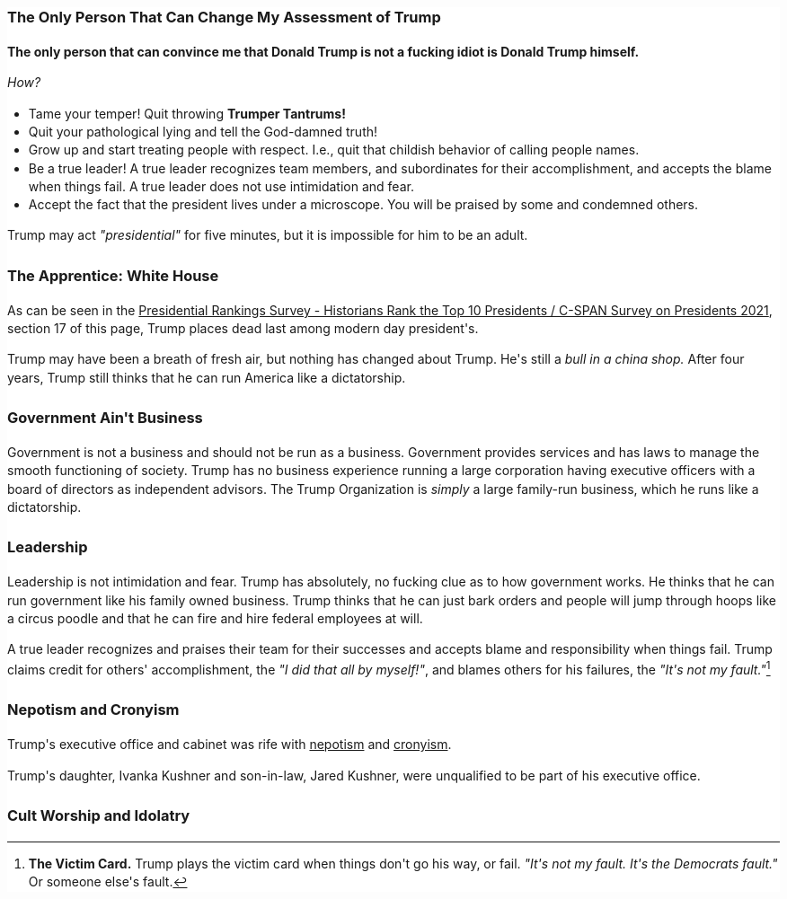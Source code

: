 [^115]: A common phrase that often said before something stupid and more than probably disastrous and gains entry to the [Darwin Awards](https://darwinawards.com/).

### The Only Person That Can Change My Assessment of Trump

**The only person that can convince me that Donald Trump is not a fucking idiot is Donald Trump himself.**

*How?*

- Tame your temper! Quit throwing **Trumper Tantrums!**
- Quit your pathological lying and tell the God-damned truth!
- Grow up and start treating people with respect. I.e., quit that childish behavior of calling people names.
- Be a true leader! A true leader recognizes team members, and subordinates for their accomplishment, and accepts the blame when things fail. A true leader does not use intimidation and fear.
- Accept the fact that the president lives under a microscope. You will be praised by some and condemned others.

Trump may act *"presidential"* for five minutes, but it is impossible for him to be an adult.

### The Apprentice: White House

As can be seen in the [Presidential Rankings Survey - Historians Rank the Top 10 Presidents / C-SPAN Survey on Presidents 2021](https://www.c-span.org/presidentsurvey2021/?page=overall), section 17 of this page, Trump places dead last among modern day president's.

Trump may have been a breath of fresh air, but nothing has changed about Trump. He's still a *bull in a china shop.* After four years, Trump still thinks that he can run America like a dictatorship.

### Government Ain't Business

Government is not a business and should not be run as a business. Government provides services and has laws to manage the smooth functioning of society. Trump has no business experience running a large corporation having executive officers with a board of directors as independent advisors. The Trump Organization is *simply* a large family-run business, which he runs like a dictatorship.

### Leadership

Leadership is not intimidation and fear. Trump has absolutely, no fucking clue as to how government works. He thinks that he can run government like his family owned business. Trump thinks that he can just bark orders and people will jump through hoops like a circus poodle and that he can fire and hire federal employees at will.

A true leader recognizes and praises their team for their successes and accepts blame and responsibility when things fail. Trump claims credit for others' accomplishment, the *"I did that all by myself!"*, and blames others for his failures, the *"It's not my fault."*[^111]

### Nepotism and Cronyism

Trump's executive office and cabinet was rife with [nepotism](http://www.merriam-webster.com/dictionary/nepotism) and [cronyism](http://www.merriam-webster.com/word-of-the-day/2024/09/03/).

Trump's daughter, Ivanka Kushner and son-in-law, Jared Kushner, were unqualified to be part of his executive office.

### Cult Worship and Idolatry


[^111]: **The Victim Card.** Trump plays the victim card when things don't go his way, or fail. *"It's not my fault. It's the Democrats fault."* Or someone else's fault.
[^112]: Trump whining ***"It’s not fair!"***
[^113]: The *"I got bigger crowds!"* falsehood comparing his inaugural crowd to Obama's.
[^114]: Bill Clinton has the same problem. He can't keep his pants fly closed around women.
[^211]: [United States presidential vacations - Wikipedia.](https://en.wikipedia.org/wiki/United_States_presidential_vacations)
[^212]: [Presidential Vacations - FactCheck.org.](https://www.factcheck.org/2014/08/presidential-vacations/)
[^213]: [Presidential vacations: Which commander in chief took the most time off?.](https://www.cleveland.com/nation/2017/08/presidential_vacations_who_too.html)
[^214]: [President Obama's Vacation Days - FactCheck.org.](https://www.factcheck.org/2010/01/president-obamas-vacation-days/)
[^215]: [How many times did President Barack Obama play golf while in office?.](https://thegolfnewsnet.com/ryan_ballengee/2024/04/20/how-many-rounds-president-barack-obama-play-golf-office-103838/)
[^216]: [We've crunched the numbers, and it's official: President Obama played A ....](https://www.golfdigest.com/story/weve-crunched-the-numbers-and-its-official-president-obama-played-a-lot-of-golf-while-in-office)
[^217]: [Fact check: Trump has spent far more time at golf clubs than ... - WRAL.](https://www.wral.com/story/fact-check-trump-has-spent-far-more-time-at-golf-clubs-than-obama-did-as-president/19113812/)
[^218]: [Fact check: Did Obama or Bush take more vacation? - Reno Gazette Journal.](https://www.rgj.com/story/news/2014/09/07/fact-check-obama-bush-take-vacation/14948189/)
[^219]: [Fact check: Who took more presidential vacations? - USA TODAY.](https://www.usatoday.com/story/news/politics/2014/08/28/fact-check-presidential-vacations/14730083/)
[^210]: [How many times did President Donald Trump played golf while in office?](https://thegolfnewsnet.com/ryan_ballengee/2024/04/16/how-many-times-president-donald-trump-played-golf-in-office-103836/)
[^211]: [How Many Times Has President Trump Played Golf? - Statista.](https://www.statista.com/chart/23464/estimated-number-of-times-president-trump-played-golf/)
[^212]: [Tracking President Trump's visits to Trump properties - NBC News.](https://www.nbcnews.com/politics/donald-trump/how-much-time-trump-spending-trump-properties-n753366)
[^213]: [How do Trump's days away from the White House compare to his ... - CBS News.](https://www.cbsnews.com/news/how-do-trumps-days-away-from-the-white-house-compare-to-his-predecessors/)
[^214]: https://twitter.com/ryanballengee.
[^215]: https://facebook.com/ryanballengeegolf.
[^216]: https://instagram.com/ryanballengee
[^217]: https://youtube.com/@ryanballengeegolf
[^301]: Wikipedia – [Ivana Trump](https://en.wikipedia.org/wiki/Ivana_Trump?wprov=sfla1)
[^302]: Her lawyers said that she was entitled to half his wealth, valued at \$5 billion. Trump was near bankruptcy, and the bank provided Trump \$375,000 monthly living allowance.[^311]
[^303]: Wikipedia – [Ivana Trump](https://en.wikipedia.org/wiki/Ivana_Trump?wprov=sfla1). Footnote 1.
[^311]: Wikipedia – [Marla Maples](https://en.wikipedia.org/wiki/Marla_Maples?wprov=sfla1)
[^312]: Wikipedia – [Marla Maples](https://en.wikipedia.org/wiki/Marla_Maples?wprov=sfla1). 1996, Trump fired his bodyguard Spencer Wagner after a police officer found Maples and the bodyguard together under a lifeguard stand on a deserted beach at 4:00 a.m. Both Maples and Trump denied that she was having an affair, despite reports in the National Enquirer and other tabloids; the bodyguard himself told conflicting stories about the incident. Maples and Trump separated in May 1997 and divorced on June 8, 1999
[^313]: 1989 when—on vacation in Aspen, Colorado—they were observed fighting after Ivana encountered Donald's mistress Marla Maples.
[^321]: Wikipedia – [Melania Trump](https://en.wikipedia.org/wiki/Melania_Trump?wprov=sfla1)
[^322]: Wikipedia – [Melania Trump](https://en.wikipedia.org/wiki/Melania_Trump?wprov=sfla1). Trump met Melanija in 1988, while still married to Maples. Interesting overlap.
[^323]: Wikipedia – [Amalija Knavs](https://en.wikipedia.org/wiki/Amalija_Knavs?wprov=sfla1)
[^351]: A problem with their zipper.
[^411]: Wikipedia – [Donald Trump sexual misconduct allegations](https://en.wikipedia.org/wiki/Donald_Trump_sexual_misconduct_allegations?wprov=sfla1)
[^412]: [Book review of All the President's Women: Donald Trump and the Making of a Predator by Barry Levine and Monique El-Faizy - The Washington Post](https://www.washingtonpost.com/outlook/a-thorough-revolting-history-of-trumps-behavior-toward-women/2019/10/23/3dea9ac4-d00d-11e9-b29b-a528dc82154a_story.html). October 23, 2019 at 12:02 p.m. EDT
[^511]: Wikipedia – [Personal and business legal affairs of Donald Trump](https://en.wikipedia.org/wiki/Personal_and_business_legal_affairs_of_Donald_Trump#Use_of_bankruptcy_laws?wprov=sfla1)
[^512]: Wikipedia – [Trump Entertainment Resorts](https://en.wikipedia.org/wiki/Trump_Entertainment_Resorts?wprov=sfla1)
[^513]: NBC News – [Hundreds Claim Donald Trump Doesn't Pay His Bills in Full](https://www.nbcnews.com/news/us-news/hundreds-claim-donald-trump-doesn-t-pay-his-bills-n589261). June 9, 2016, 6:07 PM EDT / Updated June 10, 2016, 5:20 AM EDT
[^514]: Wikipedia  – [Personal and business legal affairs of Donald Trump](https://en.wikipedia.org/wiki/Personal_and_business_legal_affairs_of_Donald_Trump?wprov=sfla1)
[^515]: Political Opinion Online – [When it comes to business, former president's track record dismal](https://www.publicopiniononline.com/story/opinion/columnists/2022/09/07/when-it-comes-to-business-former-president-trump-track-record-dismal/65474745007/). September 7, 2022.
[^516]: Wikipedia – [List of things named after Donald Trump](https://en.wikipedia.org/wiki/List_of_things_named_after_Donald_Trump?wprov=sfla1)
[^611]: [What the Teapot Dome Scandal Has to Do With Trump’s Tax Returns / Brennan Center for Justice](https://www.brennancenter.org/our-work/analysis-opinion/what-teapot-dome-scandal-has-do-trumps-tax-returns). April 15, 2019
[^711]: Everything is a transaction for Trump. He *"buys"* people and disposes of them when they no longer are of value to him.
[^712]: *I tried stringing words together that don't make sense to mimic Trump’s unintelligible stream of meaningless words.* <br />I need to reset Android's spelling dictionary since Trump mangles  the English language by creating words that don't exist, adding 'ly', 'est', and 'liest', a combination of 'lt' and 'est', to words that it doesn't belong with.<br />— Ralph Hightower
[^751]: Frankly, anyone and everyone who assaulted a law enforcement officer, sprayed bear spray or other repellant at law enforcement, entered the Capitol building, vandalized federal property, assisted others in the breach and assault  should receive a multi-year sentence with no parole.<br /> — *Ralph Hightower*
[^1401]: Personal attacks on the Waltz's family dog. ***Seriously?***
[^1411]: Do the Proud Boys, Oath Keepers, 3 Percenters have that kind of disposable money?
[^1412]: **50,000 dollars?!** Well, it does say **Gala**. That has to be a tuxedo event. For those prices, they should be serving Dom Perignon champagne 🍾 and Beluga caviar instead of Pabst Blue Ribbon beer 🍺 and chips.
[^1499]: Sure, it’s not uncommon for politicians to use popular songs at events and campaign rallies — but lots of artists have drawn the line when it comes to Donald Trump. Since the former president began campaigning ahead of the 2016 election, some musicians have not been happy to hear that the Trump team has played their music, often without authorization. From Canadian singer Céline Dion to the family of soul icon Isaac Hayes, they’ve done everything from issuing public statements to sending cease-and-desist letters to Trump through lawyers.
[^1601]: Nicole Russell is an opinion columnist with USA TODAY. She lives in Texas with her four kids.
[^1611]: Surely, you jest. The only time that Trump is strategic is whe he's working on his next con game. — *Ralph Hightower*
[^1612]: Nicole, honey, Trump ain't gonna change from being deceitful, mean, and boastful, also conceited. 
[^1701]: Interestingly, Donald Trump ranks dead last in the category of Moral Authority.
